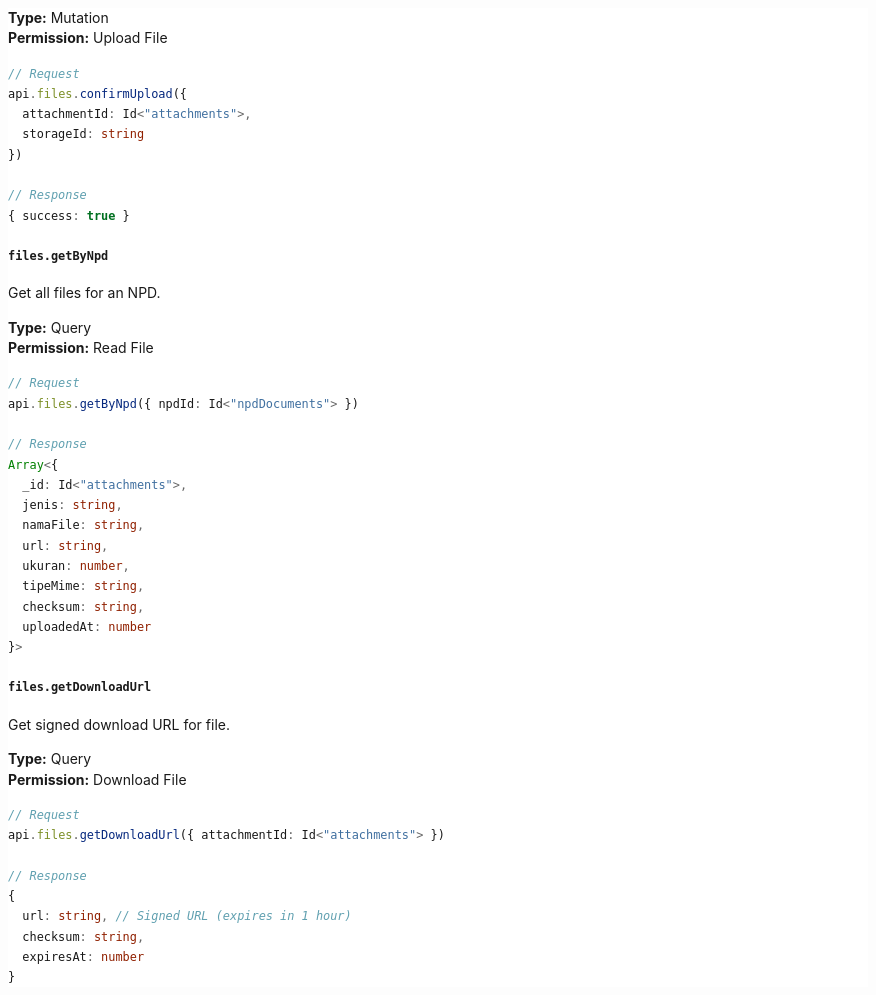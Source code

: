**Type:** Mutation  
**Permission:** Upload File

```typescript
// Request
api.files.confirmUpload({
  attachmentId: Id<"attachments">,
  storageId: string
})

// Response
{ success: true }
```

#### `files.getByNpd`

Get all files for an NPD.

**Type:** Query  
**Permission:** Read File

```typescript
// Request
api.files.getByNpd({ npdId: Id<"npdDocuments"> })

// Response
Array<{
  _id: Id<"attachments">,
  jenis: string,
  namaFile: string,
  url: string,
  ukuran: number,
  tipeMime: string,
  checksum: string,
  uploadedAt: number
}>
```

#### `files.getDownloadUrl`

Get signed download URL for file.

**Type:** Query  
**Permission:** Download File

```typescript
// Request
api.files.getDownloadUrl({ attachmentId: Id<"attachments"> })

// Response
{
  url: string, // Signed URL (expires in 1 hour)
  checksum: string,
  expiresAt: number
}
```
